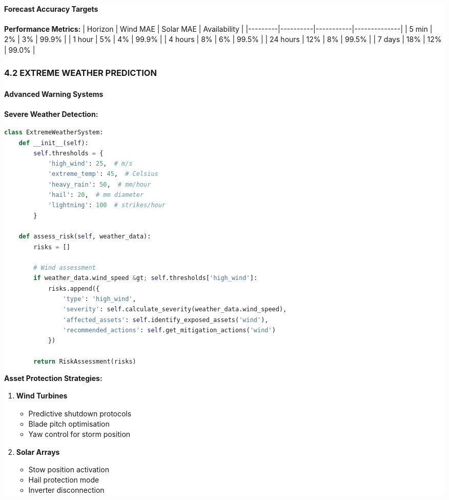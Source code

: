 #### Forecast Accuracy Targets

**Performance Metrics:**
| Horizon | Wind MAE | Solar MAE | Availability |
|---------|----------|-----------|--------------|
| 5 min | 2% | 3% | 99.9% |
| 1 hour | 5% | 4% | 99.9% |
| 4 hours | 8% | 6% | 99.5% |
| 24 hours | 12% | 8% | 99.5% |
| 7 days | 18% | 12% | 99.0% |

### 4.2 EXTREME WEATHER PREDICTION

#### Advanced Warning Systems

**Severe Weather Detection:**
```python
class ExtremeWeatherSystem:
    def __init__(self):
        self.thresholds = {
            'high_wind': 25,  # m/s
            'extreme_temp': 45,  # Celsius
            'heavy_rain': 50,  # mm/hour
            'hail': 20,  # mm diameter
            'lightning': 100  # strikes/hour
        }
        
    def assess_risk(self, weather_data):
        risks = []
        
        # Wind assessment
        if weather_data.wind_speed &gt; self.thresholds['high_wind']:
            risks.append({
                'type': 'high_wind',
                'severity': self.calculate_severity(weather_data.wind_speed),
                'affected_assets': self.identify_exposed_assets('wind'),
                'recommended_actions': self.get_mitigation_actions('wind')
            })
            
        return RiskAssessment(risks)
```

**Asset Protection Strategies:**
1. **Wind Turbines**
   - Predictive shutdown protocols
   - Blade pitch optimisation
   - Yaw control for storm position
   
2. **Solar Arrays**
   - Stow position activation
   - Hail protection mode
   - Inverter disconnection
